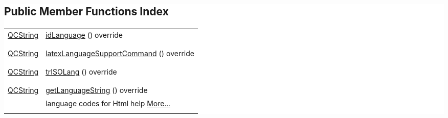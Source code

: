 </table>

## Public Member Functions Index

<table class="doxyMembersIndex">

<tr class="doxyMemberIndexItem">
<td class="doxyMemberIndexItemType" align="left" valign="top"><a href="/web-doxygen/docs/api/classes/qcstring">QCString</a></td>
<td class="doxyMemberIndexItemName" align="left" valign="top"><a href="#a11da6d79b6d16c78697fac2c64856528">idLanguage</a> () override</td>
</tr>
<tr class="doxyMemberIndexDescription">
<td class="doxyMemberIndexDescriptionLeft"></td>
<td class="doxyMemberIndexDescriptionRight">
</td>
</tr>
<tr class="doxyMemberIndexSeparator">
<td class="doxyMemberIndexSeparator" colspan="2"></td>
</tr>

<tr class="doxyMemberIndexItem">
<td class="doxyMemberIndexItemType" align="left" valign="top"><a href="/web-doxygen/docs/api/classes/qcstring">QCString</a></td>
<td class="doxyMemberIndexItemName" align="left" valign="top"><a href="#a24f37e16f46ba3e39d6132ce9db41a27">latexLanguageSupportCommand</a> () override</td>
</tr>
<tr class="doxyMemberIndexDescription">
<td class="doxyMemberIndexDescriptionLeft"></td>
<td class="doxyMemberIndexDescriptionRight">
</td>
</tr>
<tr class="doxyMemberIndexSeparator">
<td class="doxyMemberIndexSeparator" colspan="2"></td>
</tr>

<tr class="doxyMemberIndexItem">
<td class="doxyMemberIndexItemType" align="left" valign="top"><a href="/web-doxygen/docs/api/classes/qcstring">QCString</a></td>
<td class="doxyMemberIndexItemName" align="left" valign="top"><a href="#aab829b89b593202bd2bffd2340ed0429">trISOLang</a> () override</td>
</tr>
<tr class="doxyMemberIndexDescription">
<td class="doxyMemberIndexDescriptionLeft"></td>
<td class="doxyMemberIndexDescriptionRight">
</td>
</tr>
<tr class="doxyMemberIndexSeparator">
<td class="doxyMemberIndexSeparator" colspan="2"></td>
</tr>

<tr class="doxyMemberIndexItem">
<td class="doxyMemberIndexItemType" align="left" valign="top"><a href="/web-doxygen/docs/api/classes/qcstring">QCString</a></td>
<td class="doxyMemberIndexItemName" align="left" valign="top"><a href="#ac45ba76dce0d8eedf787f5421507a2f9">getLanguageString</a> () override</td>
</tr>
<tr class="doxyMemberIndexDescription">
<td class="doxyMemberIndexDescriptionLeft"></td>
<td class="doxyMemberIndexDescriptionRight">
language codes for Html help <a href="#ac45ba76dce0d8eedf787f5421507a2f9">More...</a>
</td>
</tr>
<tr class="doxyMemberIndexSeparator">
<td class="doxyMemberIndexSeparator" colspan="2"></td>